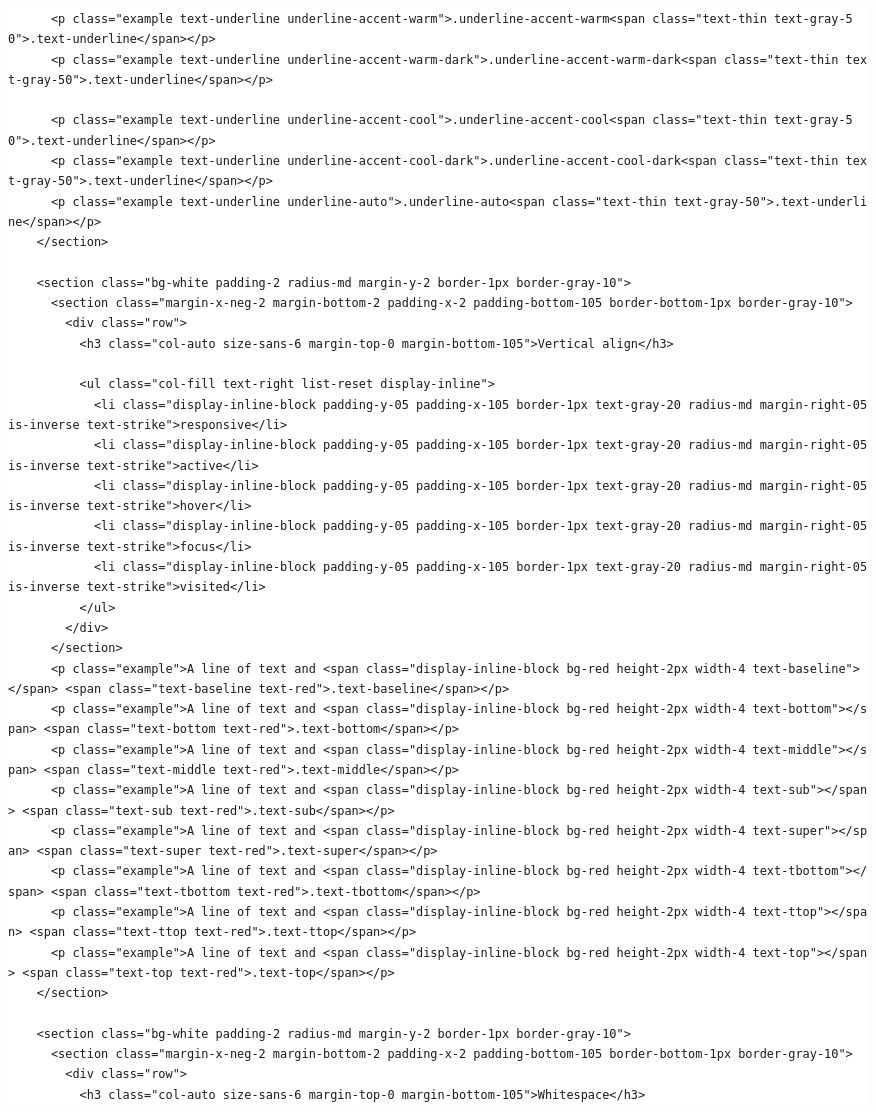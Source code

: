           <p class="example text-underline underline-accent-warm">.underline-accent-warm<span class="text-thin text-gray-50">.text-underline</span></p>
          <p class="example text-underline underline-accent-warm-dark">.underline-accent-warm-dark<span class="text-thin text-gray-50">.text-underline</span></p>

          <p class="example text-underline underline-accent-cool">.underline-accent-cool<span class="text-thin text-gray-50">.text-underline</span></p>
          <p class="example text-underline underline-accent-cool-dark">.underline-accent-cool-dark<span class="text-thin text-gray-50">.text-underline</span></p>
          <p class="example text-underline underline-auto">.underline-auto<span class="text-thin text-gray-50">.text-underline</span></p>
        </section>

        <section class="bg-white padding-2 radius-md margin-y-2 border-1px border-gray-10">
          <section class="margin-x-neg-2 margin-bottom-2 padding-x-2 padding-bottom-105 border-bottom-1px border-gray-10">
            <div class="row">
              <h3 class="col-auto size-sans-6 margin-top-0 margin-bottom-105">Vertical align</h3>

              <ul class="col-fill text-right list-reset display-inline">
                <li class="display-inline-block padding-y-05 padding-x-105 border-1px text-gray-20 radius-md margin-right-05 is-inverse text-strike">responsive</li>
                <li class="display-inline-block padding-y-05 padding-x-105 border-1px text-gray-20 radius-md margin-right-05 is-inverse text-strike">active</li>
                <li class="display-inline-block padding-y-05 padding-x-105 border-1px text-gray-20 radius-md margin-right-05 is-inverse text-strike">hover</li>
                <li class="display-inline-block padding-y-05 padding-x-105 border-1px text-gray-20 radius-md margin-right-05 is-inverse text-strike">focus</li>
                <li class="display-inline-block padding-y-05 padding-x-105 border-1px text-gray-20 radius-md margin-right-05 is-inverse text-strike">visited</li>
              </ul>
            </div>
          </section>
          <p class="example">A line of text and <span class="display-inline-block bg-red height-2px width-4 text-baseline"></span> <span class="text-baseline text-red">.text-baseline</span></p>
          <p class="example">A line of text and <span class="display-inline-block bg-red height-2px width-4 text-bottom"></span> <span class="text-bottom text-red">.text-bottom</span></p>
          <p class="example">A line of text and <span class="display-inline-block bg-red height-2px width-4 text-middle"></span> <span class="text-middle text-red">.text-middle</span></p>
          <p class="example">A line of text and <span class="display-inline-block bg-red height-2px width-4 text-sub"></span> <span class="text-sub text-red">.text-sub</span></p>
          <p class="example">A line of text and <span class="display-inline-block bg-red height-2px width-4 text-super"></span> <span class="text-super text-red">.text-super</span></p>
          <p class="example">A line of text and <span class="display-inline-block bg-red height-2px width-4 text-tbottom"></span> <span class="text-tbottom text-red">.text-tbottom</span></p>
          <p class="example">A line of text and <span class="display-inline-block bg-red height-2px width-4 text-ttop"></span> <span class="text-ttop text-red">.text-ttop</span></p>
          <p class="example">A line of text and <span class="display-inline-block bg-red height-2px width-4 text-top"></span> <span class="text-top text-red">.text-top</span></p>
        </section>

        <section class="bg-white padding-2 radius-md margin-y-2 border-1px border-gray-10">
          <section class="margin-x-neg-2 margin-bottom-2 padding-x-2 padding-bottom-105 border-bottom-1px border-gray-10">
            <div class="row">
              <h3 class="col-auto size-sans-6 margin-top-0 margin-bottom-105">Whitespace</h3>
